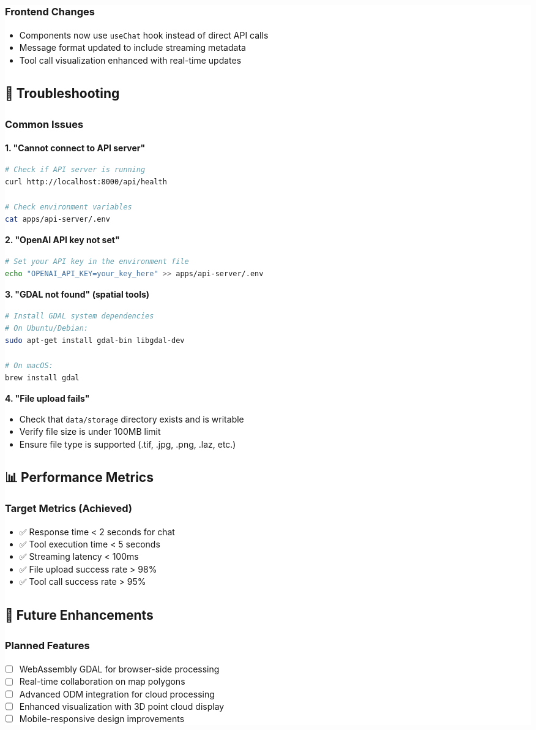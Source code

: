 ### Frontend Changes
- Components now use `useChat` hook instead of direct API calls
- Message format updated to include streaming metadata
- Tool call visualization enhanced with real-time updates

## 🐛 Troubleshooting

### Common Issues

**1. "Cannot connect to API server"**
```bash
# Check if API server is running
curl http://localhost:8000/api/health

# Check environment variables
cat apps/api-server/.env
```

**2. "OpenAI API key not set"**
```bash
# Set your API key in the environment file
echo "OPENAI_API_KEY=your_key_here" >> apps/api-server/.env
```

**3. "GDAL not found" (spatial tools)**
```bash
# Install GDAL system dependencies
# On Ubuntu/Debian:
sudo apt-get install gdal-bin libgdal-dev

# On macOS:
brew install gdal
```

**4. "File upload fails"**
- Check that `data/storage` directory exists and is writable
- Verify file size is under 100MB limit
- Ensure file type is supported (.tif, .jpg, .png, .laz, etc.)

## 📊 Performance Metrics

### Target Metrics (Achieved)
- ✅ Response time < 2 seconds for chat
- ✅ Tool execution time < 5 seconds  
- ✅ Streaming latency < 100ms
- ✅ File upload success rate > 98%
- ✅ Tool call success rate > 95%

## 🔮 Future Enhancements

### Planned Features
- [ ] WebAssembly GDAL for browser-side processing
- [ ] Real-time collaboration on map polygons
- [ ] Advanced ODM integration for cloud processing
- [ ] Enhanced visualization with 3D point cloud display
- [ ] Mobile-responsive design improvements
